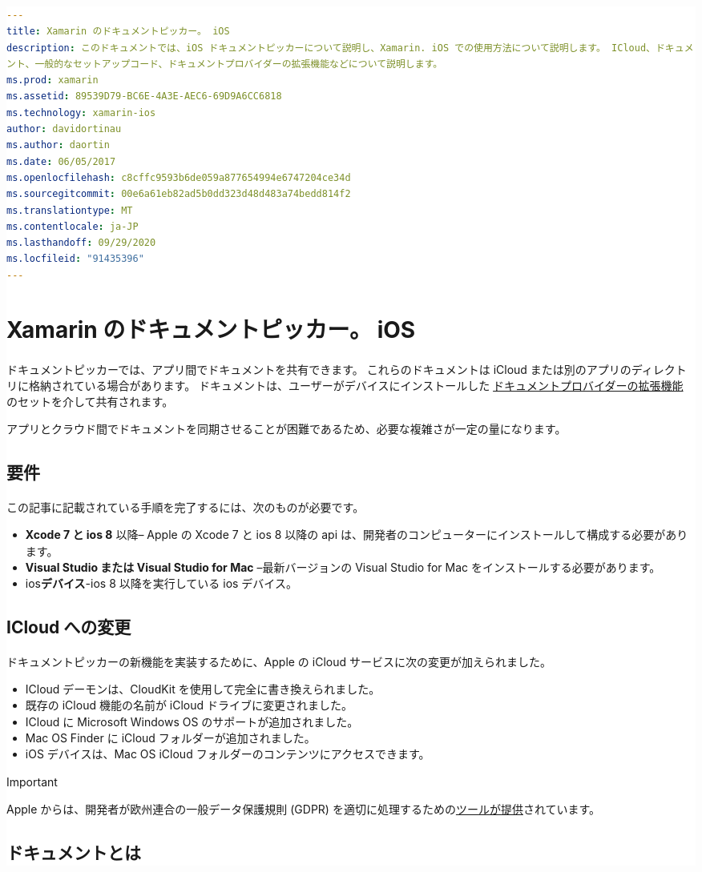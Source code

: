 ```yaml
---
title: Xamarin のドキュメントピッカー。 iOS
description: このドキュメントでは、iOS ドキュメントピッカーについて説明し、Xamarin. iOS での使用方法について説明します。 ICloud、ドキュメント、一般的なセットアップコード、ドキュメントプロバイダーの拡張機能などについて説明します。
ms.prod: xamarin
ms.assetid: 89539D79-BC6E-4A3E-AEC6-69D9A6CC6818
ms.technology: xamarin-ios
author: davidortinau
ms.author: daortin
ms.date: 06/05/2017
ms.openlocfilehash: c8cffc9593b6de059a877654994e6747204ce34d
ms.sourcegitcommit: 00e6a61eb82ad5b0dd323d48d483a74bedd814f2
ms.translationtype: MT
ms.contentlocale: ja-JP
ms.lasthandoff: 09/29/2020
ms.locfileid: "91435396"
---
```

# <a name="document-picker-in-xamarinios"></a>Xamarin のドキュメントピッカー。 iOS

ドキュメントピッカーでは、アプリ間でドキュメントを共有できます。 これらのドキュメントは iCloud または別のアプリのディレクトリに格納されている場合があります。 ドキュメントは、ユーザーがデバイスにインストールした [ドキュメントプロバイダーの拡張機能](~/ios/platform/extensions.md) のセットを介して共有されます。

アプリとクラウド間でドキュメントを同期させることが困難であるため、必要な複雑さが一定の量になります。

## <a name="requirements"></a>要件

この記事に記載されている手順を完了するには、次のものが必要です。

- **Xcode 7 と ios 8** 以降– Apple の Xcode 7 と ios 8 以降の api は、開発者のコンピューターにインストールして構成する必要があります。
- **Visual Studio または Visual Studio for Mac** –最新バージョンの Visual Studio for Mac をインストールする必要があります。
- ios**デバイス**-ios 8 以降を実行している ios デバイス。

## <a name="changes-to-icloud"></a>ICloud への変更

ドキュメントピッカーの新機能を実装するために、Apple の iCloud サービスに次の変更が加えられました。

- ICloud デーモンは、CloudKit を使用して完全に書き換えられました。
- 既存の iCloud 機能の名前が iCloud ドライブに変更されました。
- ICloud に Microsoft Windows OS のサポートが追加されました。
- Mac OS Finder に iCloud フォルダーが追加されました。
- iOS デバイスは、Mac OS iCloud フォルダーのコンテンツにアクセスできます。

> [!IMPORTANT]
> Apple からは、開発者が欧州連合の一般データ保護規則 (GDPR) を適切に処理するための[ツールが提供](https://developer.apple.com/support/allowing-users-to-manage-data/)されています。

## <a name="what-is-a-document"></a>ドキュメントとは
